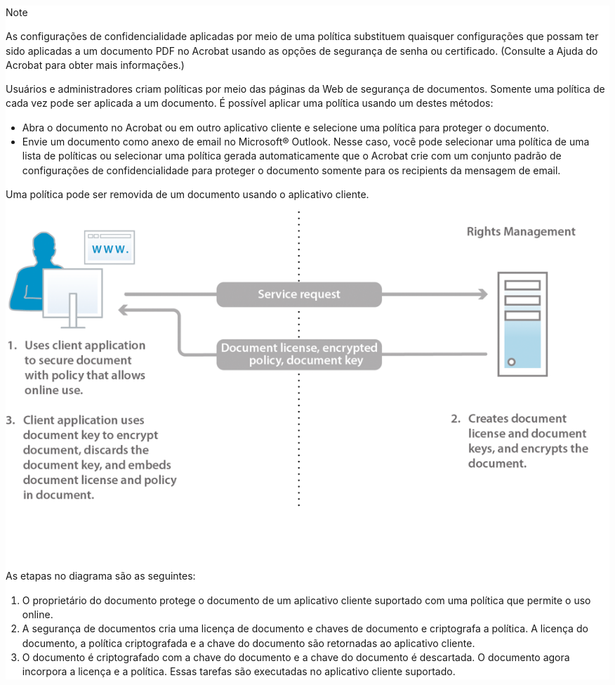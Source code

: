 >[!NOTE]
>
>As configurações de confidencialidade aplicadas por meio de uma política substituem quaisquer configurações que possam ter sido aplicadas a um documento PDF no Acrobat usando as opções de segurança de senha ou certificado. (Consulte a Ajuda do Acrobat para obter mais informações.)

Usuários e administradores criam políticas por meio das páginas da Web de segurança de documentos. Somente uma política de cada vez pode ser aplicada a um documento. É possível aplicar uma política usando um destes métodos:

* Abra o documento no Acrobat ou em outro aplicativo cliente e selecione uma política para proteger o documento.
* Envie um documento como anexo de email no Microsoft® Outlook. Nesse caso, você pode selecionar uma política de uma lista de políticas ou selecionar uma política gerada automaticamente que o Acrobat crie com um conjunto padrão de configurações de confidencialidade para proteger o documento somente para os recipients da mensagem de email.

Uma política pode ser removida de um documento usando o aplicativo cliente.

![rm_psonline_policy](assets/rm_psonline_policy.png)

As etapas no diagrama são as seguintes:

1. O proprietário do documento protege o documento de um aplicativo cliente suportado com uma política que permite o uso online.
1. A segurança de documentos cria uma licença de documento e chaves de documento e criptografa a política. A licença do documento, a política criptografada e a chave do documento são retornadas ao aplicativo cliente.
1. O documento é criptografado com a chave do documento e a chave do documento é descartada. O documento agora incorpora a licença e a política. Essas tarefas são executadas no aplicativo cliente suportado.
